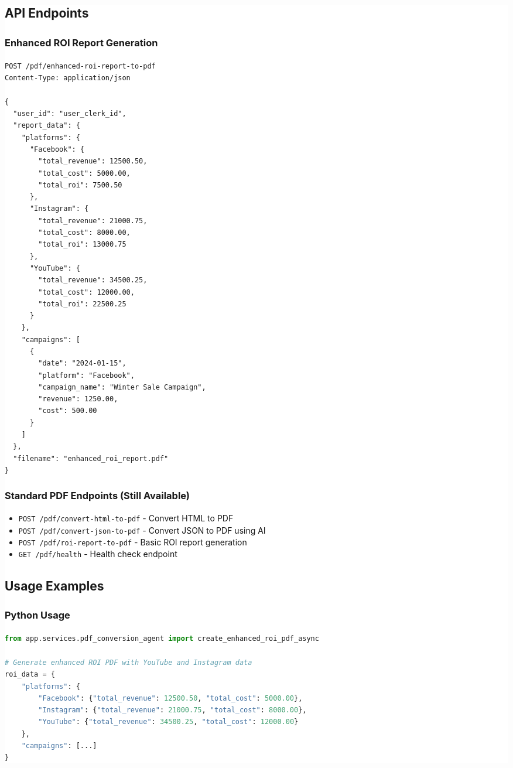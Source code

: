 ## API Endpoints

### Enhanced ROI Report Generation
```http
POST /pdf/enhanced-roi-report-to-pdf
Content-Type: application/json

{
  "user_id": "user_clerk_id",
  "report_data": {
    "platforms": {
      "Facebook": {
        "total_revenue": 12500.50,
        "total_cost": 5000.00,
        "total_roi": 7500.50
      },
      "Instagram": {
        "total_revenue": 21000.75,
        "total_cost": 8000.00,
        "total_roi": 13000.75
      },
      "YouTube": {
        "total_revenue": 34500.25,
        "total_cost": 12000.00,
        "total_roi": 22500.25
      }
    },
    "campaigns": [
      {
        "date": "2024-01-15",
        "platform": "Facebook",
        "campaign_name": "Winter Sale Campaign",
        "revenue": 1250.00,
        "cost": 500.00
      }
    ]
  },
  "filename": "enhanced_roi_report.pdf"
}
```

### Standard PDF Endpoints (Still Available)
- `POST /pdf/convert-html-to-pdf` - Convert HTML to PDF
- `POST /pdf/convert-json-to-pdf` - Convert JSON to PDF using AI
- `POST /pdf/roi-report-to-pdf` - Basic ROI report generation
- `GET /pdf/health` - Health check endpoint

## Usage Examples

### Python Usage
```python
from app.services.pdf_conversion_agent import create_enhanced_roi_pdf_async

# Generate enhanced ROI PDF with YouTube and Instagram data
roi_data = {
    "platforms": {
        "Facebook": {"total_revenue": 12500.50, "total_cost": 5000.00},
        "Instagram": {"total_revenue": 21000.75, "total_cost": 8000.00},
        "YouTube": {"total_revenue": 34500.25, "total_cost": 12000.00}
    },
    "campaigns": [...]
}
```